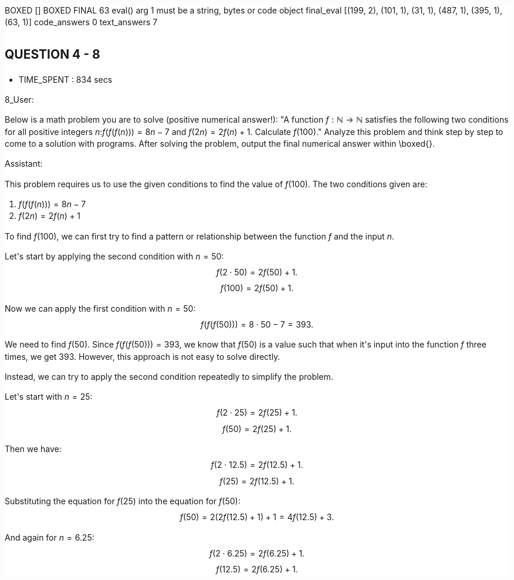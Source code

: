 BOXED []
BOXED FINAL 63
eval() arg 1 must be a string, bytes or code object final_eval
[(199, 2), (101, 1), (31, 1), (487, 1), (395, 1), (63, 1)]
code_answers 0 text_answers 7



## QUESTION 4 - 8 
- TIME_SPENT : 834 secs

8_User:


Below is a math problem you are to solve (positive numerical answer!):
"A function $f: \mathbb N \to \mathbb N$ satisfies the following two conditions for all positive integers $n$:$f(f(f(n)))=8n-7$ and $f(2n)=2f(n)+1$. Calculate $f(100)$."
Analyze this problem and think step by step to come to a solution with programs. After solving the problem, output the final numerical answer within \boxed{}.

Assistant:

 This problem requires us to use the given conditions to find the value of $f(100)$. The two conditions given are:

1. $f(f(f(n)))=8n-7$
2. $f(2n)=2f(n)+1$

To find $f(100)$, we can first try to find a pattern or relationship between the function $f$ and the input $n$. 

Let's start by applying the second condition with $n=50$:
$$f(2 \cdot 50) = 2f(50) + 1.$$
$$f(100) = 2f(50) + 1.$$

Now we can apply the first condition with $n=50$:
$$f(f(f(50))) = 8 \cdot 50 - 7 = 393.$$

We need to find $f(50)$. Since $f(f(f(50))) = 393$, we know that $f(50)$ is a value such that when it's input into the function $f$ three times, we get 393. However, this approach is not easy to solve directly. 

Instead, we can try to apply the second condition repeatedly to simplify the problem. 

Let's start with $n=25$:
$$f(2 \cdot 25) = 2f(25) + 1.$$
$$f(50) = 2f(25) + 1.$$

Then we have:
$$f(2 \cdot 12.5) = 2f(12.5) + 1.$$
$$f(25) = 2f(12.5) + 1.$$

Substituting the equation for $f(25)$ into the equation for $f(50)$:
$$f(50) = 2(2f(12.5) + 1) + 1 = 4f(12.5) + 3.$$

And again for $n=6.25$:
$$f(2 \cdot 6.25) = 2f(6.25) + 1.$$
$$f(12.5) = 2f(6.25) + 1.$$

